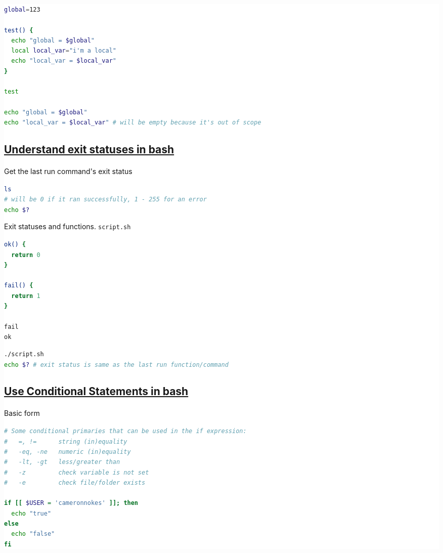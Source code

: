 ```bash
global=123

test() {
  echo "global = $global"
  local local_var="i'm a local"
  echo "local_var = $local_var"
}

test

echo "global = $global"
echo "local_var = $local_var" # will be empty because it's out of scope
```

## [Understand exit statuses in bash](https://egghead.io/lessons/bash-understand-exit-statuses-in-bash)

Get the last run command's exit status
```bash
ls
# will be 0 if it ran successfully, 1 - 255 for an error
echo $?
```
Exit statuses and functions. `script.sh`
```bash
ok() {
  return 0
}

fail() {
  return 1
}

fail
ok
```

```bash
./script.sh
echo $? # exit status is same as the last run function/command
```

## [Use Conditional Statements in bash](https://egghead.io/lessons/bash-use-conditional-statements-in-bash)

Basic form
```bash
# Some conditional primaries that can be used in the if expression:
#   =, !=      string (in)equality
#   -eq, -ne   numeric (in)equality
#   -lt, -gt   less/greater than
#   -z         check variable is not set
#   -e         check file/folder exists

if [[ $USER = 'cameronnokes' ]]; then
  echo "true"
else
  echo "false"
fi
```
